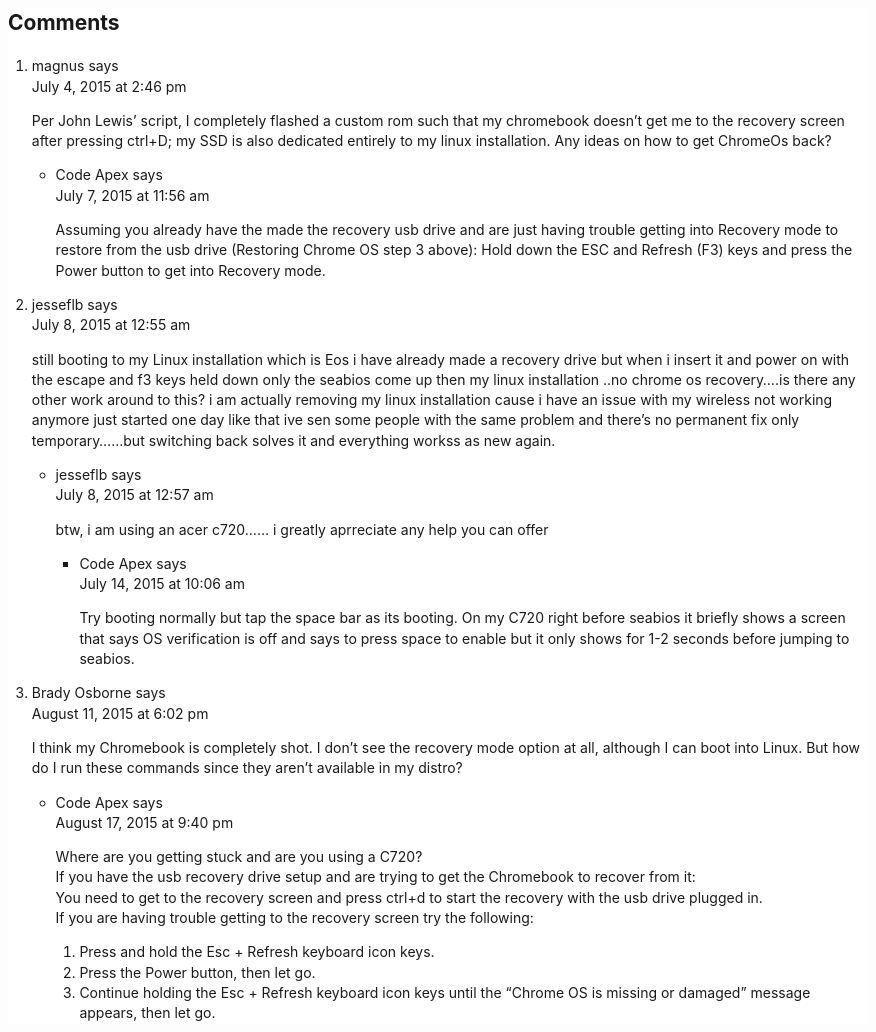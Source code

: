 
## Comments

1. magnus says  
July 4, 2015 at 2:46 pm  

    Per John Lewis’ script, I completely flashed a custom rom such that my chromebook doesn’t get me to the recovery screen after pressing ctrl+D; my SSD is also dedicated entirely to my linux installation. Any ideas on how to get ChromeOs back?  

    - Code Apex says  
    July 7, 2015 at 11:56 am  

        Assuming you already have the made the recovery usb drive and are just having trouble getting into Recovery mode to restore from the usb drive (Restoring Chrome OS step 3 above): Hold down the ESC and Refresh (F3) keys and press the Power button to get into Recovery mode.

2. jesseflb says  
July 8, 2015 at 12:55 am  

    still booting to my Linux installation which is Eos i have already made a recovery drive but when i insert it and power on with the escape and f3 keys held down only the seabios come up then my linux installation ..no chrome os recovery….is there any other work around to this? i am actually removing my linux installation cause i have an issue with my wireless not working anymore just started one day like that ive sen some people with the same problem and there’s no permanent fix only temporary……but switching back solves it and everything workss as new again.

    - jesseflb says  
    July 8, 2015 at 12:57 am  

        btw, i am using an acer c720…… i greatly aprreciate any help you can offer

        - Code Apex says  
	July 14, 2015 at 10:06 am  

            Try booting normally but tap the space bar as its booting. On my C720 right before seabios it briefly shows a screen that says OS verification is off and says to press space to enable but it only shows for 1-2 seconds before jumping to seabios.

3. Brady Osborne says  
August 11, 2015 at 6:02 pm  

    I think my Chromebook is completely shot. I don’t see the recovery mode option at all, although I can boot into Linux. But how do I run these commands since they aren’t available in my distro?

    - Code Apex says  
    August 17, 2015 at 9:40 pm  

        Where are you getting stuck and are you using a C720?  
        If you have the usb recovery drive setup and are trying to get the Chromebook to recover from it:  
        You need to get to the recovery screen and press ctrl+d to start the recovery with the usb drive plugged in.  
        If you are having trouble getting to the recovery screen try the following:  
        1) Press and hold the Esc + Refresh keyboard icon keys.  
        2) Press the Power button, then let go.  
        3) Continue holding the Esc + Refresh keyboard icon keys until the “Chrome OS is missing or damaged” message appears, then let go.
